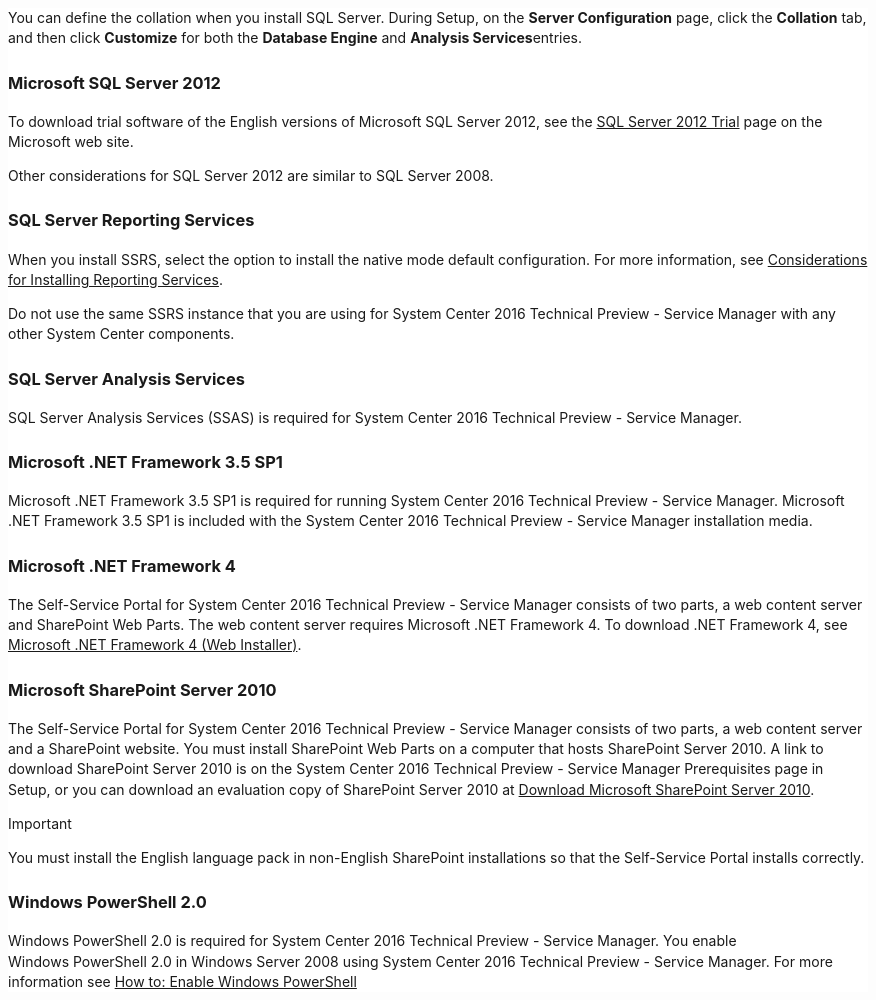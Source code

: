 You can define the collation when you install SQL Server. During Setup, on the **Server Configuration** page, click the **Collation** tab, and then click **Customize** for both the **Database Engine** and **Analysis Services**entries.

### Microsoft SQL Server 2012
To download trial software of the English versions of Microsoft SQL Server 2012, see the [SQL Server 2012 Trial](http://go.microsoft.com/fwlink/p/?LinkID=208018) page on the Microsoft web site.

Other considerations for SQL Server 2012 are similar to SQL Server 2008.

### SQL Server Reporting Services
When you install SSRS, select the option to install the native mode default configuration. For more information, see [Considerations for Installing Reporting Services](http://go.microsoft.com/fwlink/p/?LinkID=163942).

Do not use the same SSRS instance that you are using for System Center 2016 Technical Preview \- Service Manager with any other System Center components.

### SQL Server Analysis Services
SQL Server Analysis Services \(SSAS\) is required for System Center 2016 Technical Preview \- Service Manager.

### <a name="BKMK_NET2"></a>Microsoft .NET Framework 3.5 SP1
Microsoft .NET Framework 3.5 SP1 is required for running System Center 2016 Technical Preview \- Service Manager. Microsoft .NET Framework 3.5 SP1 is included with the System Center 2016 Technical Preview \- Service Manager installation media.

### Microsoft .NET Framework 4
The Self\-Service Portal for System Center 2016 Technical Preview \- Service Manager consists of two parts, a web content server and SharePoint Web Parts. The web content server requires Microsoft .NET Framework 4. To download .NET Framework 4, see [Microsoft .NET Framework 4 (Web Installer)](http://go.microsoft.com/fwlink/p/?LinkID=208148).

### Microsoft SharePoint Server 2010
The Self\-Service Portal for System Center 2016 Technical Preview \- Service Manager consists of two parts, a web content server and a SharePoint website. You must install SharePoint Web Parts on a computer that hosts SharePoint Server 2010. A link to download SharePoint Server 2010 is on the System Center 2016 Technical Preview \- Service Manager Prerequisites page in Setup, or you can download an evaluation copy of SharePoint Server 2010 at [Download Microsoft SharePoint Server 2010](http://go.microsoft.com/fwlink/p/?LinkID=189313).

> [!IMPORTANT]
> You must install the English language pack in non\-English SharePoint installations so that the Self\-Service Portal installs correctly.

### Windows PowerShell 2.0
Windows PowerShell 2.0 is required for System Center 2016 Technical Preview \- Service Manager. You enable Windows PowerShell 2.0 in Windows Server 2008 using System Center 2016 Technical Preview \- Service Manager. For more information see [How to: Enable Windows PowerShell](http://go.microsoft.com/fwlink/p/?LinkId=231856)
